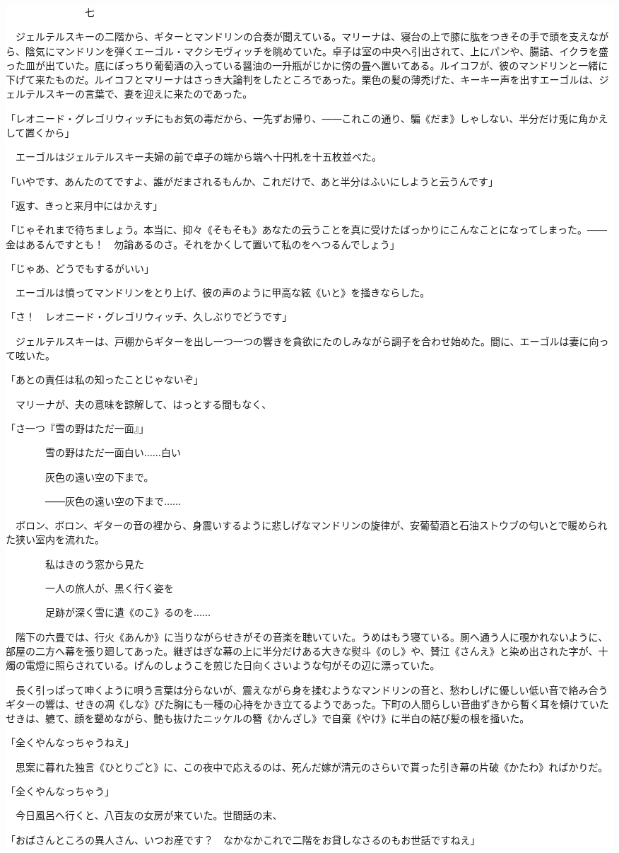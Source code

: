 　　　　　　　　七



　ジェルテルスキーの二階から、ギターとマンドリンの合奏が聞えている。マリーナは、寝台の上で膝に肱をつきその手で頭を支えながら、陰気にマンドリンを弾くエーゴル・マクシモヴィッチを眺めていた。卓子は室の中央へ引出されて、上にパンや、腸詰、イクラを盛った皿が出ていた。底にぽっちり葡萄酒の入っている醤油の一升瓶がじかに傍の畳へ置いてある。ルイコフが、彼のマンドリンと一緒に下げて来たものだ。ルイコフとマリーナはさっき大論判をしたところであった。栗色の髪の薄禿げた、キーキー声を出すエーゴルは、ジェルテルスキーの言葉で、妻を迎えに来たのであった。

「レオニード・グレゴリウィッチにもお気の毒だから、一先ずお帰り、――これこの通り、騙《だま》しゃしない、半分だけ兎に角かえして置くから」

　エーゴルはジェルテルスキー夫婦の前で卓子の端から端へ十円札を十五枚並べた。

「いやです、あんたのてですよ、誰がだまされるもんか、これだけで、あと半分はふいにしようと云うんです」

「返す、きっと来月中にはかえす」

「じゃそれまで待ちましょう。本当に、抑々《そもそも》あなたの云うことを真に受けたばっかりにこんなことになってしまった。――金はあるんですとも！　勿論あるのさ。それをかくして置いて私のをへつるんでしょう」

「じゃあ、どうでもするがいい」

　エーゴルは憤ってマンドリンをとり上げ、彼の声のように甲高な絃《いと》を掻きならした。

「さ！　レオニード・グレゴリウィッチ、久しぶりでどうです」

　ジェルテルスキーは、戸棚からギターを出し一つ一つの響きを貪欲にたのしみながら調子を合わせ始めた。間に、エーゴルは妻に向って呟いた。

「あとの責任は私の知ったことじゃないぞ」

　マリーナが、夫の意味を諒解して、はっとする間もなく、

「さ一つ『雪の野はただ一面』」

　　　　雪の野はただ一面白い……白い

　　　　灰色の遠い空の下まで。

　　　　――灰色の遠い空の下まで……

　ボロン、ボロン、ギターの音の裡から、身震いするように悲しげなマンドリンの旋律が、安葡萄酒と石油ストウブの匂いとで暖められた狭い室内を流れた。

　　　　私はきのう窓から見た

　　　　一人の旅人が、黒く行く姿を

　　　　足跡が深く雪に遺《のこ》るのを……



　階下の六畳では、行火《あんか》に当りながらせきがその音楽を聴いていた。うめはもう寝ている。厠へ通う人に覗かれないように、部屋の二方へ幕を張り廻してあった。継ぎはぎな幕の上に半分だけある大きな熨斗《のし》や、賛江《さんえ》と染め出された字が、十燭の電燈に照らされている。げんのしょうこを煎じた日向くさいような匂がその辺に漂っていた。

　長く引っぱって呻くように唄う言葉は分らないが、震えながら身を揉むようなマンドリンの音と、愁わしげに優しい低い音で絡み合うギターの響は、せきの凋《しな》びた胸にも一種の心持をかき立てるようであった。下町の人間らしい音曲ずきから暫く耳を傾けていたせきは、軈て、顔を顰めながら、艶も抜けたニッケルの簪《かんざし》で自棄《やけ》に半白の結び髪の根を掻いた。

「全くやんなっちゃうねえ」

　思案に暮れた独言《ひとりごと》に、この夜中で応えるのは、死んだ嫁が清元のさらいで貰った引き幕の片破《かたわ》ればかりだ。

「全くやんなっちゃう」

　今日風呂へ行くと、八百友の女房が来ていた。世間話の末、

「おばさんところの異人さん、いつお産です？　なかなかこれで二階をお貸しなさるのもお世話ですねえ」
